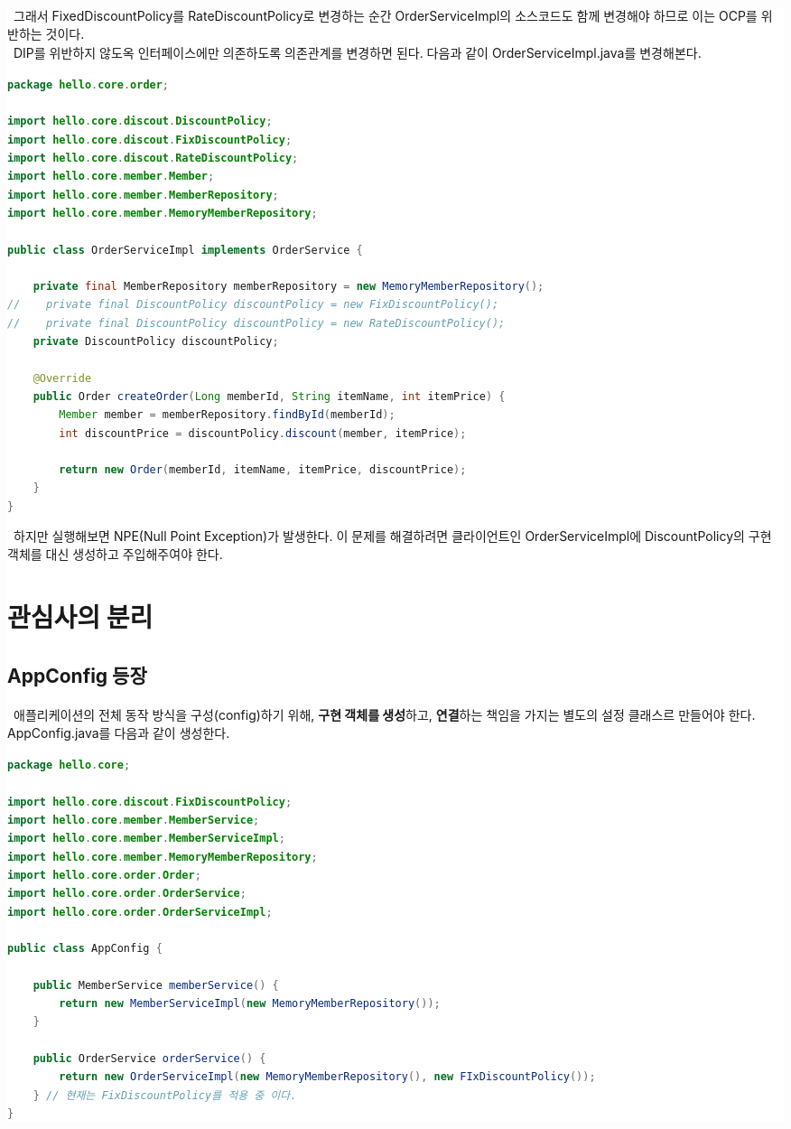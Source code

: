 &ensp;그래서 FixedDiscountPolicy를 RateDiscountPolicy로 변경하는 순간 OrderServiceImpl의 소스코드도 함께 변경해야 하므로 이는 OCP를 위반하는 것이다.<br/>
&ensp;DIP를 위반하지 않도옥 인터페이스에만 의존하도록 의존관계를 변경하면 된다. 다음과 같이 OrderServiceImpl.java를 변경해본다.
```java
package hello.core.order;

import hello.core.discout.DiscountPolicy;
import hello.core.discout.FixDiscountPolicy;
import hello.core.discout.RateDiscountPolicy;
import hello.core.member.Member;
import hello.core.member.MemberRepository;
import hello.core.member.MemoryMemberRepository;

public class OrderServiceImpl implements OrderService {

    private final MemberRepository memberRepository = new MemoryMemberRepository();
//    private final DiscountPolicy discountPolicy = new FixDiscountPolicy();
//    private final DiscountPolicy discountPolicy = new RateDiscountPolicy();
    private DiscountPolicy discountPolicy;
    
    @Override
    public Order createOrder(Long memberId, String itemName, int itemPrice) {
        Member member = memberRepository.findById(memberId);
        int discountPrice = discountPolicy.discount(member, itemPrice);

        return new Order(memberId, itemName, itemPrice, discountPrice);
    }
}
```

&ensp;하지만 실행해보면 NPE(Null Point Exception)가 발생한다. 이 문제를 해결하려면 클라이언트인 OrderServiceImpl에 DiscountPolicy의 구현 객체를 대신 생성하고 주입해주여야 한다.

관심사의 분리
======

AppConfig 등장
------
&ensp;애플리케이션의 전체 동작 방식을 구성(config)하기 위해, **구현 객체를 생성**하고, **연결**하는 책임을 가지는 별도의 설정 클래스르 만들어야 한다. AppConfig.java를 다음과 같이 생성한다.
```java
package hello.core;

import hello.core.discout.FixDiscountPolicy;
import hello.core.member.MemberService;
import hello.core.member.MemberServiceImpl;
import hello.core.member.MemoryMemberRepository;
import hello.core.order.Order;
import hello.core.order.OrderService;
import hello.core.order.OrderServiceImpl;

public class AppConfig {

    public MemberService memberService() {
        return new MemberServiceImpl(new MemoryMemberRepository());
    }

    public OrderService orderService() {
        return new OrderServiceImpl(new MemoryMemberRepository(), new FIxDiscountPolicy());
    } // 현재는 FixDiscountPolicy를 적용 중 이다.
}
```
